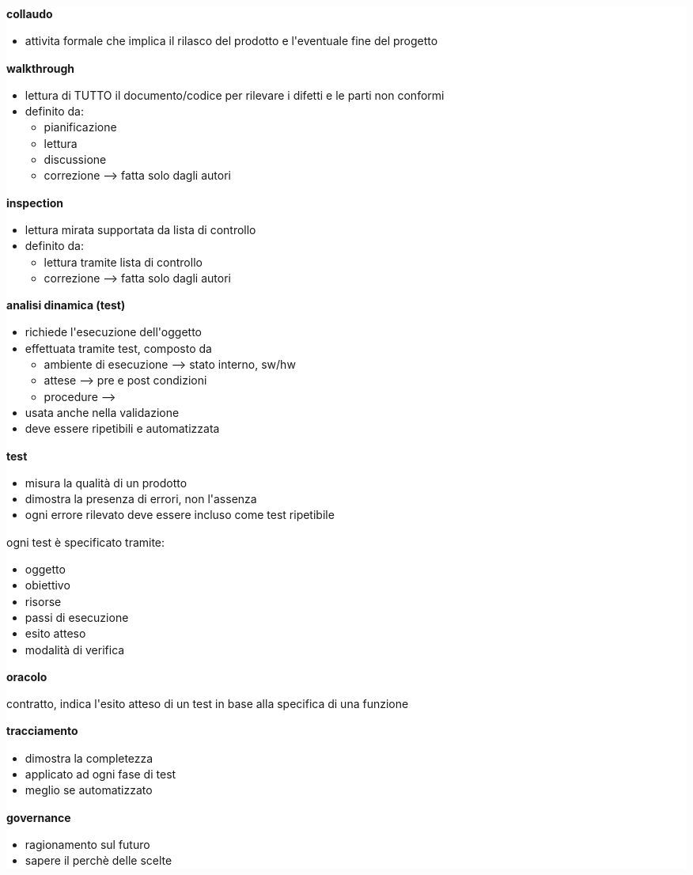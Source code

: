 **collaudo**

* attivita formale che implica il rilasco del prodotto e l'eventuale fine del progetto

**walkthrough**

* lettura di TUTTO il documento/codice per rilevare i difetti e le parti non conformi
* definito da:
    * pianificazione
    * lettura
    * discussione
    * correzione --> fatta solo dagli autori

**inspection**

* lettura mirata supportata da lista di controllo
* definito da:
    * lettura tramite lista di controllo
    * correzione --> fatta solo dagli autori

**analisi dinamica (test)**

* richiede l'esecuzione dell'oggetto
* effettuata tramite test, composto da
    * ambiente di esecuzione --> stato interno, sw/hw
    * attese --> pre e post condizioni
    * procedure -->
* usata anche nella validazione
* deve essere ripetibili e automatizzata

**test**

* misura la qualità di un prodotto
* dimostra la presenza di errori, non l'assenza
* ogni errore rilevato deve essere incluso come test ripetibile

ogni test è specificato tramite:
* oggetto
* obiettivo
* risorse
* passi di esecuzione
* esito atteso
* modalità di verifica

**oracolo**

contratto, indica l'esito atteso di un test in base alla specifica di una funzione

**tracciamento**

* dimostra la completezza
* applicato ad ogni fase di test
* meglio se automatizzato

**governance**

* ragionamento sul futuro
* sapere il perchè delle scelte
